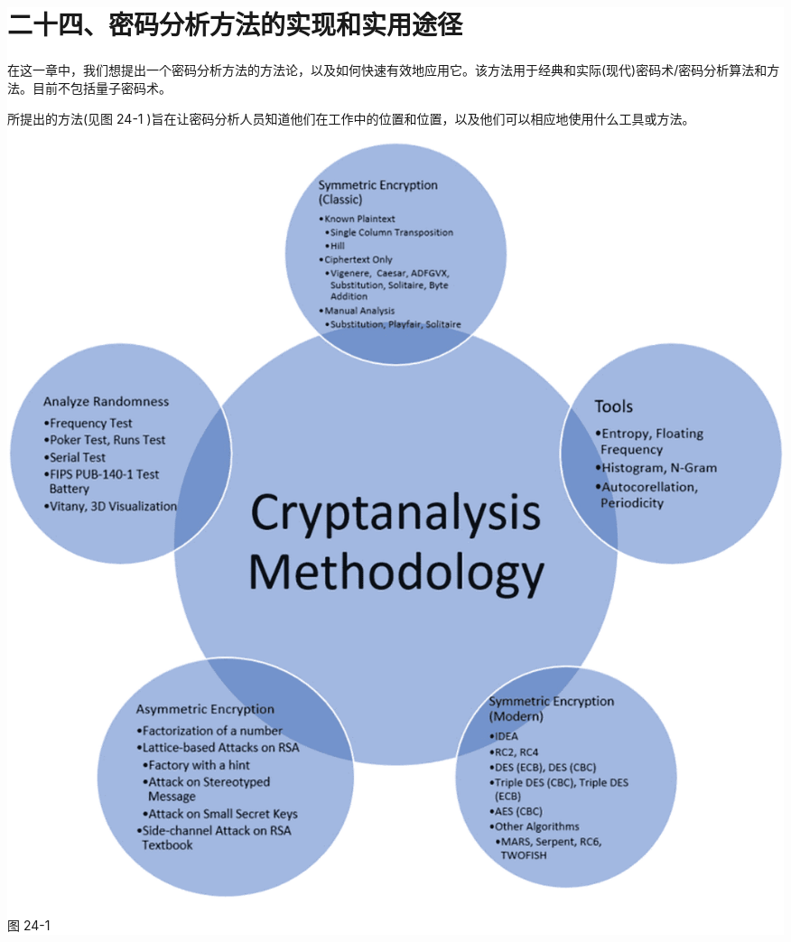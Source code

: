 # 二十四、密码分析方法的实现和实用途径

在这一章中，我们想提出一个密码分析方法的方法论，以及如何快速有效地应用它。该方法用于经典和实际(现代)密码术/密码分析算法和方法。目前不包括量子密码术。

所提出的方法(见图 24-1 )旨在让密码分析人员知道他们在工作中的位置和位置，以及他们可以相应地使用什么工具或方法。

![img/493660_1_En_24_Fig1_HTML.jpg](img/493660_1_En_24_Fig1_HTML.jpg)

图 24-1
